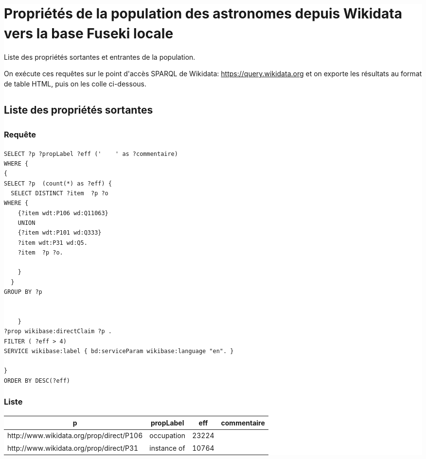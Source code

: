 # Propriétés de la population des astronomes depuis Wikidata vers la base Fuseki locale

Liste des propriétés sortantes et entrantes de la population.

On exécute ces requêtes sur le point d'accès SPARQL de Wikidata: https://query.wikidata.org et on exporte les résultats au format de table HTML, puis on les colle ci-dessous.



## Liste des propriétés sortantes

### Requête

    SELECT ?p ?propLabel ?eff ('    ' as ?commentaire)
    WHERE {
    {
    SELECT ?p  (count(*) as ?eff) {
      SELECT DISTINCT ?item  ?p ?o
    WHERE {
        {?item wdt:P106 wd:Q11063}
        UNION
        {?item wdt:P101 wd:Q333}    
        ?item wdt:P31 wd:Q5.
        ?item  ?p ?o.

        }
      }
    GROUP BY ?p 
    

        }
    ?prop wikibase:directClaim ?p .
    FILTER ( ?eff > 4)
    SERVICE wikibase:label { bd:serviceParam wikibase:language "en". } 

    }  
    ORDER BY DESC(?eff) 



### Liste

<table>
<thead>
    <tr>
        <th>p</th>
        <th>propLabel</th>
        <th>eff</th>
        <th>commentaire</th>
    </tr>
</thead>
<tbody>
    <tr>
        <td>http://www.wikidata.org/prop/direct/P106</td>
        <td>occupation</td>
        <td>23224</td>
        <td> </td>
    </tr>
    <tr>
        <td>http://www.wikidata.org/prop/direct/P31</td>
        <td>instance of</td>
        <td>10764</td>
        <td> </td>
    </tr>
    <tr>
